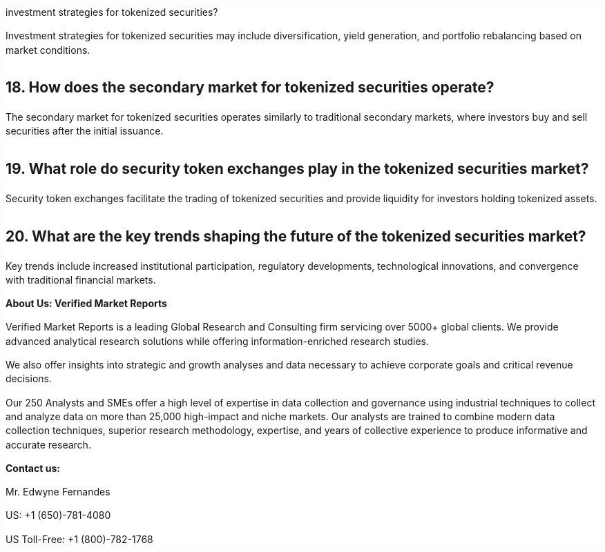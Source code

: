 investment strategies for tokenized securities?</h2><p>Investment strategies for tokenized securities may include diversification, yield generation, and portfolio rebalancing based on market conditions.</p><h2>18. How does the secondary market for tokenized securities operate?</h2><p>The secondary market for tokenized securities operates similarly to traditional secondary markets, where investors buy and sell securities after the initial issuance.</p><h2>19. What role do security token exchanges play in the tokenized securities market?</h2><p>Security token exchanges facilitate the trading of tokenized securities and provide liquidity for investors holding tokenized assets.</p><h2>20. What are the key trends shaping the future of the tokenized securities market?</h2><p>Key trends include increased institutional participation, regulatory developments, technological innovations, and convergence with traditional financial markets.</p></body></html></h3><p id="" class=""><strong>About Us: Verified Market Reports</strong></p><p id="" class="">Verified Market Reports is a leading Global Research and Consulting firm servicing over 5000+ global clients. We provide advanced analytical research solutions while offering information-enriched research studies.</p><p id="" class="">We also offer insights into strategic and growth analyses and data necessary to achieve corporate goals and critical revenue decisions.</p><p id="" class="">Our 250 Analysts and SMEs offer a high level of expertise in data collection and governance using industrial techniques to collect and analyze data on more than 25,000 high-impact and niche markets. Our analysts are trained to combine modern data collection techniques, superior research methodology, expertise, and years of collective experience to produce informative and accurate research.</p><p id="" class=""><strong>Contact us:</strong></p><p id="" class="">Mr. Edwyne Fernandes</p><p id="" class="">US: +1 (650)-781-4080</p><p id="" class="">US Toll-Free: +1 (800)-782-1768</p>
